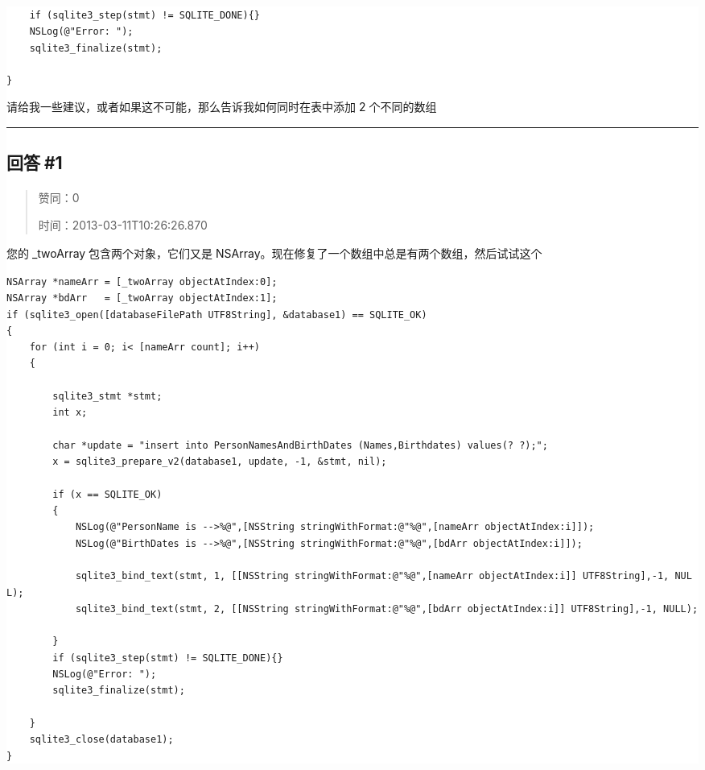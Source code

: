 ```
    if (sqlite3_step(stmt) != SQLITE_DONE){}
    NSLog(@"Error: ");
    sqlite3_finalize(stmt);

} 
```

请给我一些建议，或者如果这不可能，那么告诉我如何同时在表中添加 2 个不同的数组

* * *

## 回答 #1

> 赞同：0
> 
> 时间：2013-03-11T10:26:26.870

您的 _twoArray 包含两个对象，它们又是 NSArray。现在修复了一个数组中总是有两个数组，然后试试这个

```
NSArray *nameArr = [_twoArray objectAtIndex:0];
NSArray *bdArr   = [_twoArray objectAtIndex:1];
if (sqlite3_open([databaseFilePath UTF8String], &database1) == SQLITE_OK)
{
    for (int i = 0; i< [nameArr count]; i++)
    {

        sqlite3_stmt *stmt;
        int x;

        char *update = "insert into PersonNamesAndBirthDates (Names,Birthdates) values(? ?);";
        x = sqlite3_prepare_v2(database1, update, -1, &stmt, nil);

        if (x == SQLITE_OK)
        {
            NSLog(@"PersonName is -->%@",[NSString stringWithFormat:@"%@",[nameArr objectAtIndex:i]]);
            NSLog(@"BirthDates is -->%@",[NSString stringWithFormat:@"%@",[bdArr objectAtIndex:i]]);

            sqlite3_bind_text(stmt, 1, [[NSString stringWithFormat:@"%@",[nameArr objectAtIndex:i]] UTF8String],-1, NULL);
            sqlite3_bind_text(stmt, 2, [[NSString stringWithFormat:@"%@",[bdArr objectAtIndex:i]] UTF8String],-1, NULL);

        }
        if (sqlite3_step(stmt) != SQLITE_DONE){}
        NSLog(@"Error: ");
        sqlite3_finalize(stmt);

    }
    sqlite3_close(database1);
} 
```
